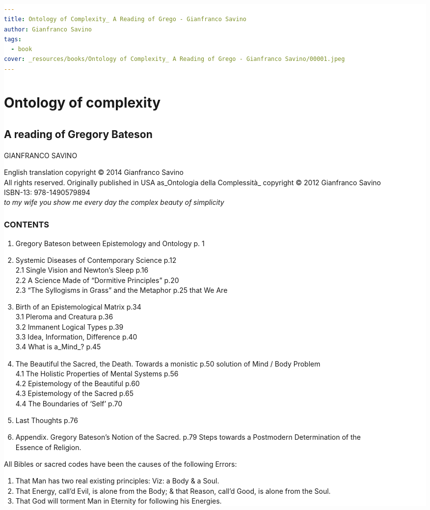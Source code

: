 ```yaml
---
title: Ontology of Complexity_ A Reading of Grego - Gianfranco Savino
author: Gianfranco Savino
tags:
  - book
cover: _resources/books/Ontology of Complexity_ A Reading of Grego - Gianfranco Savino/00001.jpeg
---
```

   

# Ontology of complexity

## A reading of Gregory Bateson  
GIANFRANCO SAVINO

English translation copyright © 2014 Gianfranco Savino  
All rights reserved. Originally published in USA as_Ontologia della Complessità_ copyright © 2012 Gianfranco Savino  
ISBN-13: 978-1490579894  
_to my wife you show me every day the complex beauty of simplicity_

### CONTENTS

1. Gregory Bateson between Epistemology and Ontology p. 1  
2. Systemic Diseases of Contemporary Science p.12  
2.1 Single Vision and Newton’s Sleep p.16  
2.2 A Science Made of “Dormitive Principles” p.20  
2.3 “The Syllogisms in Grass” and the Metaphor p.25 that We Are  
3. Birth of an Epistemological Matrix p.34  
3.1 Pleroma and Creatura p.36  
3.2 Immanent Logical Types p.39  
3.3 Idea, Information, Difference p.40  
3.4 What is a_Mind_? p.45  
4. The Beautiful the Sacred, the Death. Towards a monistic p.50 solution of Mind / Body Problem  
4.1 The Holistic Properties of Mental Systems p.56  
4.2 Epistemology of the Beautiful p.60  
4.3 Epistemology of the Sacred p.65  
4.4 The Boundaries of ‘Self’ p.70  
5. Last Thoughts p.76

6. Appendix. Gregory Bateson’s Notion of the Sacred. p.79 Steps towards a Postmodern Determination of the  
Essence of Religion.

All Bibles or sacred codes have been the causes of the following Errors:

1. That Man has two real existing principles: Viz: a Body & a Soul.  
2. That Energy, call’d Evil, is alone from the Body; & that Reason, call’d Good, is alone from the Soul.  
3. That God will torment Man in Eternity for following his Energies.
